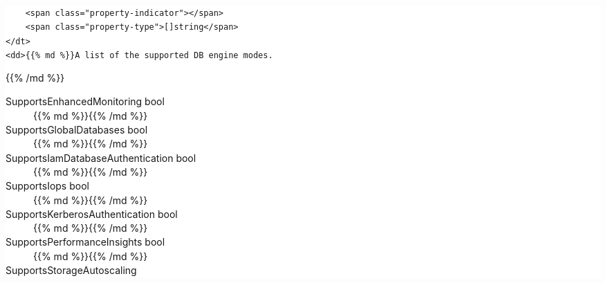         <span class="property-indicator"></span>
        <span class="property-type">[]string</span>
    </dt>
    <dd>{{% md %}}A list of the supported DB engine modes.
{{% /md %}}</dd><dt class="property-"
            title="">
        <span id="supportsenhancedmonitoring_go">
<a href="#supportsenhancedmonitoring_go" style="color: inherit; text-decoration: inherit;">Supports<wbr>Enhanced<wbr>Monitoring</a>
</span>
        <span class="property-indicator"></span>
        <span class="property-type">bool</span>
    </dt>
    <dd>{{% md %}}{{% /md %}}</dd><dt class="property-"
            title="">
        <span id="supportsglobaldatabases_go">
<a href="#supportsglobaldatabases_go" style="color: inherit; text-decoration: inherit;">Supports<wbr>Global<wbr>Databases</a>
</span>
        <span class="property-indicator"></span>
        <span class="property-type">bool</span>
    </dt>
    <dd>{{% md %}}{{% /md %}}</dd><dt class="property-"
            title="">
        <span id="supportsiamdatabaseauthentication_go">
<a href="#supportsiamdatabaseauthentication_go" style="color: inherit; text-decoration: inherit;">Supports<wbr>Iam<wbr>Database<wbr>Authentication</a>
</span>
        <span class="property-indicator"></span>
        <span class="property-type">bool</span>
    </dt>
    <dd>{{% md %}}{{% /md %}}</dd><dt class="property-"
            title="">
        <span id="supportsiops_go">
<a href="#supportsiops_go" style="color: inherit; text-decoration: inherit;">Supports<wbr>Iops</a>
</span>
        <span class="property-indicator"></span>
        <span class="property-type">bool</span>
    </dt>
    <dd>{{% md %}}{{% /md %}}</dd><dt class="property-"
            title="">
        <span id="supportskerberosauthentication_go">
<a href="#supportskerberosauthentication_go" style="color: inherit; text-decoration: inherit;">Supports<wbr>Kerberos<wbr>Authentication</a>
</span>
        <span class="property-indicator"></span>
        <span class="property-type">bool</span>
    </dt>
    <dd>{{% md %}}{{% /md %}}</dd><dt class="property-"
            title="">
        <span id="supportsperformanceinsights_go">
<a href="#supportsperformanceinsights_go" style="color: inherit; text-decoration: inherit;">Supports<wbr>Performance<wbr>Insights</a>
</span>
        <span class="property-indicator"></span>
        <span class="property-type">bool</span>
    </dt>
    <dd>{{% md %}}{{% /md %}}</dd><dt class="property-"
            title="">
        <span id="supportsstorageautoscaling_go">
<a href="#supportsstorageautoscaling_go" style="color: inherit; text-decoration: inherit;">Supports<wbr>Storage<wbr>Autoscaling</a>
</span>
        <span class="property-indicator"></span>